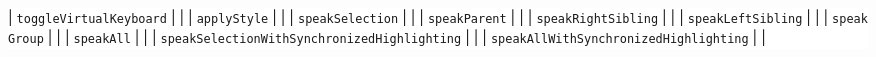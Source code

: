 | `toggleVirtualKeyboard` | |
| `applyStyle` | |
| `speakSelection` | |
| `speakParent` | |
| `speakRightSibling` | |
| `speakLeftSibling` | |
| `speakGroup` | |
| `speakAll` | |
| `speakSelectionWithSynchronizedHighlighting` | |
| `speakAllWithSynchronizedHighlighting` | |
